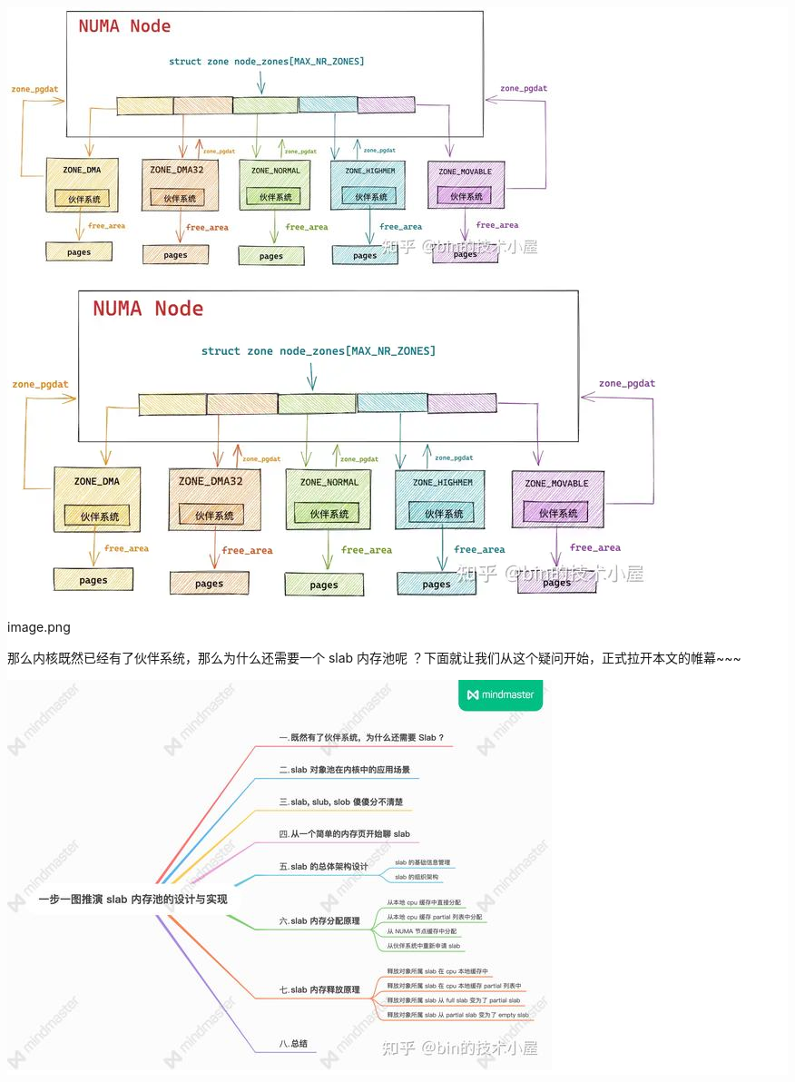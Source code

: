 ![](image/v2-822cc95a0cb81bab326c5d6409bf533d_b.jpg)

![](image/v2-822cc95a0cb81bab326c5d6409bf533d_720w.webp)

image.png

那么内核既然已经有了伙伴系统，那么为什么还需要一个 slab 内存池呢 ？下面就让我们从这个疑问开始，正式拉开本文的帷幕~~~

![](image/v2-98cc0694e47de69b38f4ee84f0bdc85a_b.jpg)
